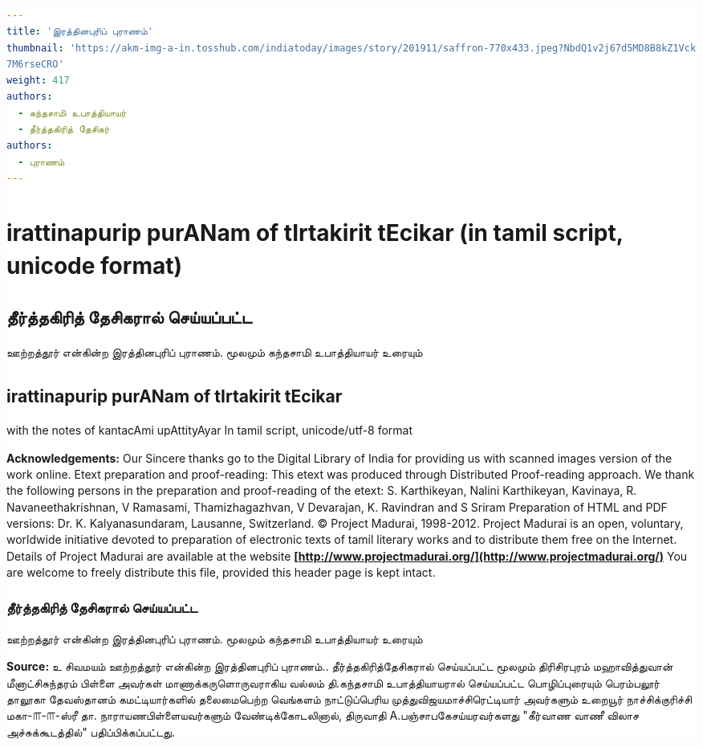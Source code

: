 ```yaml
---
title: 'இரத்தினபுரிப் புராணம்'
thumbnail: 'https://akm-img-a-in.tosshub.com/indiatoday/images/story/201911/saffron-770x433.jpeg?NbdQ1v2j67d5MD8B8kZ1Vck7M6rseCRO'
weight: 417
authors:
  - கந்தசாமி உபாத்தியாயர்
  - தீர்த்தகிரித் தேசிகர்
authors:
  - புராணம்
---
```


# irattinapurip purANam of tIrtakirit tEcikar (in tamil script, unicode format)



## தீர்த்தகிரித் தேசிகரால் செய்யப்பட்ட
ஊற்றத்தூர் என்கின்ற இரத்தினபுரிப் புராணம்.
மூலமும் கந்தசாமி உபாத்தியாயர் உரையும்

## irattinapurip purANam of tIrtakirit tEcikar
with the notes of kantacAmi upAttityAyar
In tamil script, unicode/utf-8 format

**Acknowledgements:**
Our Sincere thanks go to the Digital Library of India
for providing us with scanned images version of the work online.
Etext preparation and proof-reading:
This etext was produced through Distributed Proof-reading approach.
We thank the following persons in the preparation and proof-reading of the etext:
S. Karthikeyan, Nalini Karthikeyan, Kavinaya, R. Navaneethakrishnan,
V Ramasami, Thamizhagazhvan, V Devarajan, K. Ravindran and S Sriram
Preparation of HTML and PDF versions: Dr. K. Kalyanasundaram, Lausanne, Switzerland.
© Project Madurai, 1998-2012.
Project Madurai is an open, voluntary, worldwide initiative devoted to preparation
of electronic texts of tamil literary works and to distribute them free on the Internet.
Details of Project Madurai are available at the website
**[http://www.projectmadurai.org/](http://www.projectmadurai.org/)**
You are welcome to freely distribute this file, provided this header page is kept intact.

### தீர்த்தகிரித் தேசிகரால் செய்யப்பட்ட
ஊற்றத்தூர் என்கின்ற இரத்தினபுரிப் புராணம்.
மூலமும் கந்தசாமி உபாத்தியாயர் உரையும்

**Source:**
உ
சிவமயம்
ஊற்றத்தூர் என்கின்ற
இரத்தினபுரிப் புராணம்..
தீர்த்தகிரித்தேசிகரால் செய்யப்பட்ட மூலமும்
திரிசிரபுரம் மஹாவித்துவான் மீனாட்சிசுந்தரம் பிள்ளை அவர்கள்
மாணாக்கருளொருவராகிய வல்லம் தி.கந்தசாமி உபாத்தியாயரால்
செய்யப்பட்ட பொழிப்புரையும் பெரம்பலூர் தாலூகா தேவஸ்தானம்
கமட்டியார்களில் தலைமைபெற்ற வெங்களம் நாட்டுப்பெரிய
முத்துவிஜயமாச்சிரெட்டியார் அவர்களும் உறையூர் நாச்சிக்குரிச்சி
மகா-௱-௱-ஸ்ரீ தா. நாராயணபிள்ளையவர்களும் வேண்டிக்கோடலினால்,
திருவாதி A.பஞ்சாபகேசய்யரவர்களது
"கீர்வாண வாணீ விலாச அச்சுக்கூடத்தில்"
பதிப்பிக்கப்பட்டது.